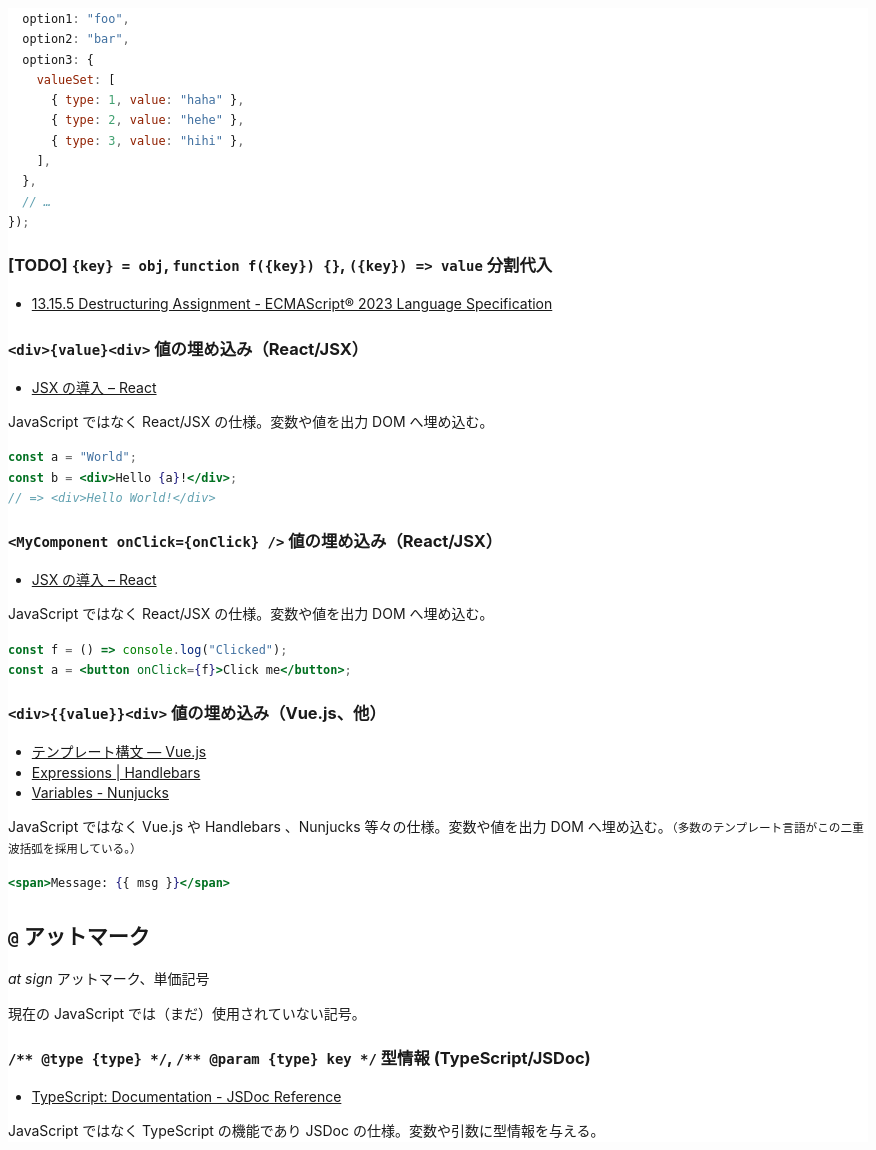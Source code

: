 ```js
  option1: "foo",
  option2: "bar",
  option3: {
    valueSet: [
      { type: 1, value: "haha" },
      { type: 2, value: "hehe" },
      { type: 3, value: "hihi" },
    ],
  },
  // …
});
```

### [TODO] `{key} = obj`, `function f({key}) {}`, `({key}) => value` 分割代入

- [13.15.5 Destructuring Assignment - ECMAScript® 2023 Language Specification](https://tc39.es/ecma262/#sec-destructuring-assignment)

### `<div>{value}<div>` 値の埋め込み（React/JSX）

- [JSX の導入 – React](https://ja.reactjs.org/docs/introducing-jsx.html)

JavaScript ではなく React/JSX の仕様。変数や値を出力 DOM へ埋め込む。

```jsx
const a = "World";
const b = <div>Hello {a}!</div>;
// => <div>Hello World!</div>
```

### `<MyComponent onClick={onClick} />` 値の埋め込み（React/JSX）

- [JSX の導入 – React](https://ja.reactjs.org/docs/introducing-jsx.html)

JavaScript ではなく React/JSX の仕様。変数や値を出力 DOM へ埋め込む。

```jsx
const f = () => console.log("Clicked");
const a = <button onClick={f}>Click me</button>;
```

### `<div>{{value}}<div>` 値の埋め込み（Vue.js、他）

- [テンプレート構文 — Vue.js](https://jp.vuejs.org/v2/guide/syntax.html)
- [Expressions | Handlebars](https://handlebarsjs.com/guide/expressions.html)
- [Variables - Nunjucks](https://mozilla.github.io/nunjucks/templating.html#variables)

JavaScript ではなく Vue.js や Handlebars 、Nunjucks 等々の仕様。変数や値を出力 DOM へ埋め込む。<small>（多数のテンプレート言語がこの二重波括弧を採用している。）</small>

```jsx
<span>Message: {{ msg }}</span>
```

## `@` アットマーク

*at sign* アットマーク、単価記号

現在の JavaScript では（まだ）使用されていない記号。

### `/** @type {type} */`, `/** @param {type} key */` 型情報 (TypeScript/JSDoc)

- [TypeScript: Documentation - JSDoc Reference](https://www.typescriptlang.org/docs/handbook/jsdoc-supported-types.html)

JavaScript ではなく TypeScript の機能であり JSDoc の仕様。変数や引数に型情報を与える。


  [`id-${n}`]: 0,
  [s]: 123,